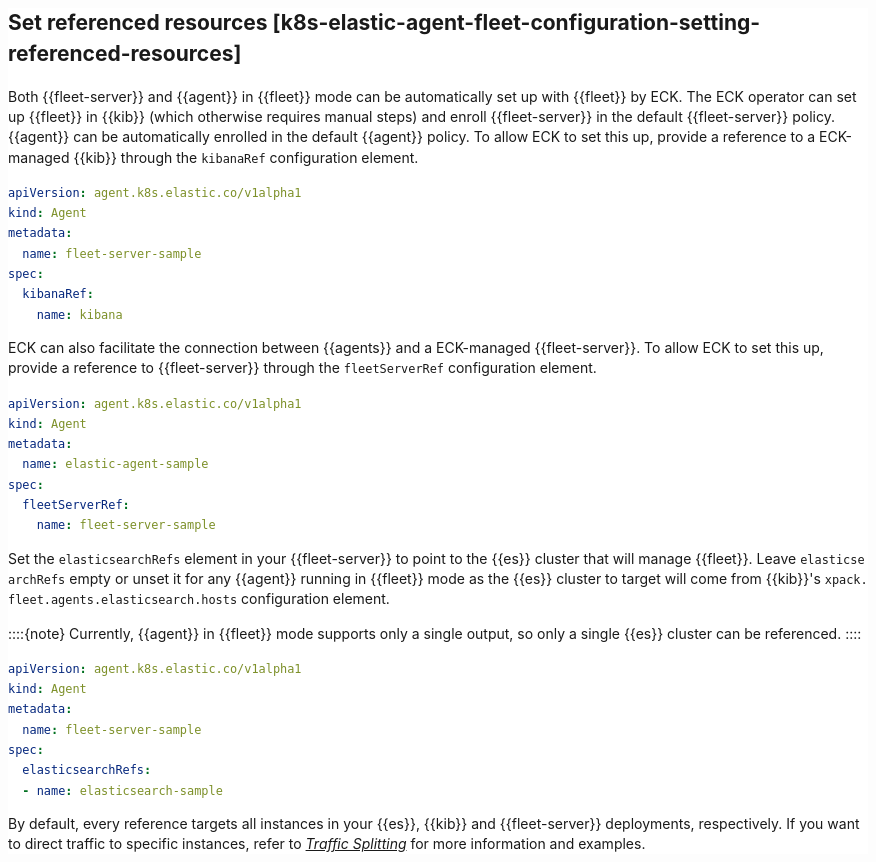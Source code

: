 
## Set referenced resources [k8s-elastic-agent-fleet-configuration-setting-referenced-resources]

Both {{fleet-server}} and {{agent}} in {{fleet}} mode can be automatically set up with {{fleet}} by ECK. The ECK operator can set up {{fleet}} in {{kib}} (which otherwise requires manual steps) and enroll {{fleet-server}} in the default {{fleet-server}} policy. {{agent}} can be automatically enrolled in the default {{agent}} policy. To allow ECK to set this up, provide a reference to a ECK-managed {{kib}} through the `kibanaRef` configuration element.

```yaml
apiVersion: agent.k8s.elastic.co/v1alpha1
kind: Agent
metadata:
  name: fleet-server-sample
spec:
  kibanaRef:
    name: kibana
```

ECK can also facilitate the connection between {{agents}} and a ECK-managed {{fleet-server}}. To allow ECK to set this up, provide a reference to {{fleet-server}} through the `fleetServerRef` configuration element.

```yaml
apiVersion: agent.k8s.elastic.co/v1alpha1
kind: Agent
metadata:
  name: elastic-agent-sample
spec:
  fleetServerRef:
    name: fleet-server-sample
```

Set the `elasticsearchRefs` element in your {{fleet-server}} to point to the {{es}} cluster that will manage {{fleet}}. Leave `elasticsearchRefs` empty or unset it for any {{agent}} running in {{fleet}} mode as the {{es}} cluster to target will come from {{kib}}'s `xpack.fleet.agents.elasticsearch.hosts` configuration element.

::::{note}
Currently, {{agent}} in {{fleet}} mode supports only a single output, so only a single {{es}} cluster can be referenced.
::::


```yaml
apiVersion: agent.k8s.elastic.co/v1alpha1
kind: Agent
metadata:
  name: fleet-server-sample
spec:
  elasticsearchRefs:
  - name: elasticsearch-sample
```

By default, every reference targets all instances in your {{es}}, {{kib}} and {{fleet-server}} deployments, respectively. If you want to direct traffic to specific instances, refer to [*Traffic Splitting*](requests-routing-to-elasticsearch-nodes.md) for more information and examples.
